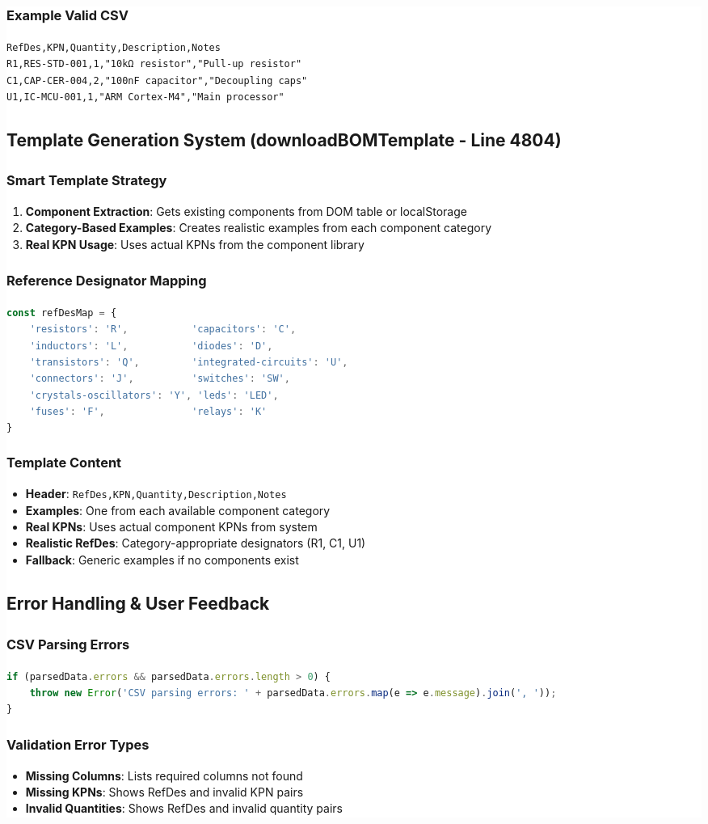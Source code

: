 ### Example Valid CSV
```csv
RefDes,KPN,Quantity,Description,Notes
R1,RES-STD-001,1,"10kΩ resistor","Pull-up resistor"
C1,CAP-CER-004,2,"100nF capacitor","Decoupling caps"
U1,IC-MCU-001,1,"ARM Cortex-M4","Main processor"
```

## Template Generation System (downloadBOMTemplate - Line 4804)

### Smart Template Strategy
1. **Component Extraction**: Gets existing components from DOM table or localStorage
2. **Category-Based Examples**: Creates realistic examples from each component category
3. **Real KPN Usage**: Uses actual KPNs from the component library

### Reference Designator Mapping
```javascript
const refDesMap = {
    'resistors': 'R',           'capacitors': 'C',
    'inductors': 'L',           'diodes': 'D',
    'transistors': 'Q',         'integrated-circuits': 'U',
    'connectors': 'J',          'switches': 'SW',
    'crystals-oscillators': 'Y', 'leds': 'LED',
    'fuses': 'F',               'relays': 'K'
}
```

### Template Content
- **Header**: `RefDes,KPN,Quantity,Description,Notes`
- **Examples**: One from each available component category
- **Real KPNs**: Uses actual component KPNs from system
- **Realistic RefDes**: Category-appropriate designators (R1, C1, U1)
- **Fallback**: Generic examples if no components exist

## Error Handling & User Feedback

### CSV Parsing Errors
```javascript
if (parsedData.errors && parsedData.errors.length > 0) {
    throw new Error('CSV parsing errors: ' + parsedData.errors.map(e => e.message).join(', '));
}
```

### Validation Error Types
- **Missing Columns**: Lists required columns not found
- **Missing KPNs**: Shows RefDes and invalid KPN pairs
- **Invalid Quantities**: Shows RefDes and invalid quantity pairs
